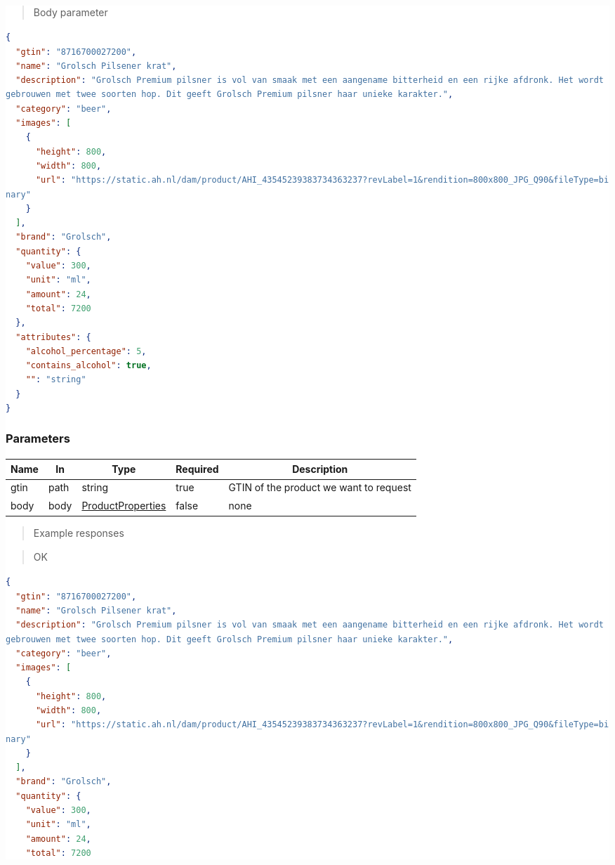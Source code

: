 > Body parameter

```json
{
  "gtin": "8716700027200",
  "name": "Grolsch Pilsener krat",
  "description": "Grolsch Premium pilsner is vol van smaak met een aangename bitterheid en een rijke afdronk. Het wordt gebrouwen met twee soorten hop. Dit geeft Grolsch Premium pilsner haar unieke karakter.",
  "category": "beer",
  "images": [
    {
      "height": 800,
      "width": 800,
      "url": "https://static.ah.nl/dam/product/AHI_43545239383734363237?revLabel=1&rendition=800x800_JPG_Q90&fileType=binary"
    }
  ],
  "brand": "Grolsch",
  "quantity": {
    "value": 300,
    "unit": "ml",
    "amount": 24,
    "total": 7200
  },
  "attributes": {
    "alcohol_percentage": 5,
    "contains_alcohol": true,
    "": "string"
  }
}
```

<h3 id="update-product-parameters">Parameters</h3>

|Name|In|Type|Required|Description|
|---|---|---|---|---|
|gtin|path|string|true|GTIN of the product we want to request|
|body|body|[ProductProperties](#schemaproductproperties)|false|none|

> Example responses

> OK

```json
{
  "gtin": "8716700027200",
  "name": "Grolsch Pilsener krat",
  "description": "Grolsch Premium pilsner is vol van smaak met een aangename bitterheid en een rijke afdronk. Het wordt gebrouwen met twee soorten hop. Dit geeft Grolsch Premium pilsner haar unieke karakter.",
  "category": "beer",
  "images": [
    {
      "height": 800,
      "width": 800,
      "url": "https://static.ah.nl/dam/product/AHI_43545239383734363237?revLabel=1&rendition=800x800_JPG_Q90&fileType=binary"
    }
  ],
  "brand": "Grolsch",
  "quantity": {
    "value": 300,
    "unit": "ml",
    "amount": 24,
    "total": 7200
```